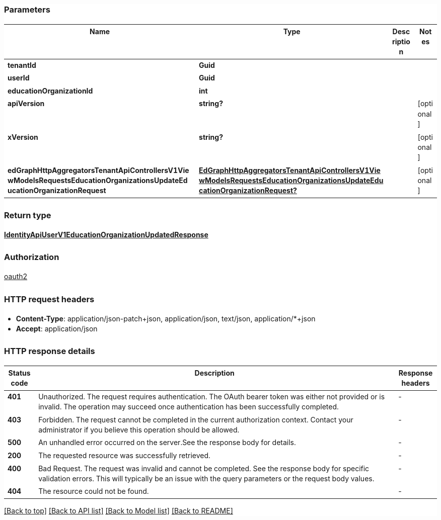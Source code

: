 ### Parameters

| Name | Type | Description | Notes |
|------|------|-------------|-------|
| **tenantId** | **Guid** |  |  |
| **userId** | **Guid** |  |  |
| **educationOrganizationId** | **int** |  |  |
| **apiVersion** | **string?** |  | [optional]  |
| **xVersion** | **string?** |  | [optional]  |
| **edGraphHttpAggregatorsTenantApiControllersV1ViewModelsRequestsEducationOrganizationsUpdateEducationOrganizationRequest** | [**EdGraphHttpAggregatorsTenantApiControllersV1ViewModelsRequestsEducationOrganizationsUpdateEducationOrganizationRequest?**](EdGraphHttpAggregatorsTenantApiControllersV1ViewModelsRequestsEducationOrganizationsUpdateEducationOrganizationRequest?.md) |  | [optional]  |

### Return type

[**IdentityApiUserV1EducationOrganizationUpdatedResponse**](IdentityApiUserV1EducationOrganizationUpdatedResponse.md)

### Authorization

[oauth2](../README.md#oauth2)

### HTTP request headers

 - **Content-Type**: application/json-patch+json, application/json, text/json, application/*+json
 - **Accept**: application/json


### HTTP response details
| Status code | Description | Response headers |
|-------------|-------------|------------------|
| **401** | Unauthorized. The request requires authentication. The OAuth bearer token was either not provided or is invalid. The operation may succeed once authentication has been successfully completed. |  -  |
| **403** | Forbidden. The request cannot be completed in the current authorization context. Contact your administrator if you believe this operation should be allowed. |  -  |
| **500** | An unhandled error occurred on the server.See the response body for details. |  -  |
| **200** | The requested resource was successfully retrieved. |  -  |
| **400** | Bad Request. The request was invalid and cannot be completed. See the response body for specific validation errors. This will typically be an issue with the query parameters or the request body values. |  -  |
| **404** | The resource could not be found. |  -  |

[[Back to top]](#) [[Back to API list]](../README.md#documentation-for-api-endpoints) [[Back to Model list]](../README.md#documentation-for-models) [[Back to README]](../README.md)

